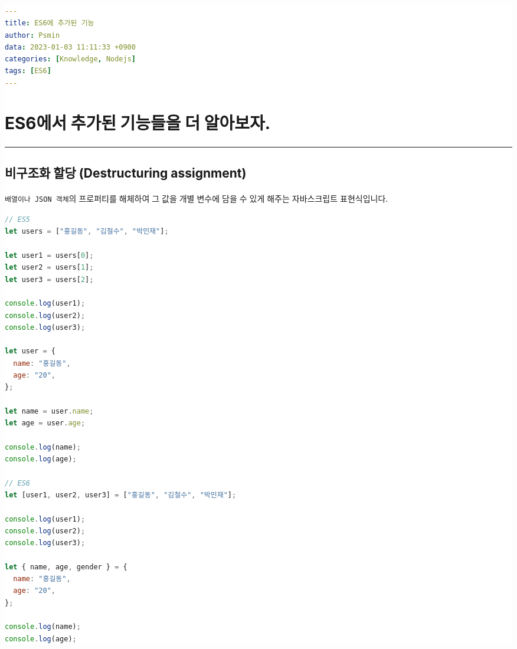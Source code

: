 ```yaml
---
title: ES6에 추가된 기능
author: Psmin
data: 2023-01-03 11:11:33 +0900
categories: [Knowledge, Nodejs]
tags: [ES6]
---
```


# ES6에서 추가된 기능들을 더 알아보자.

---

## 비구조화 할당 (Destructuring assignment)

`배열이나 JSON 객체`의 프로퍼티를 해체하여 그 값을 개별 변수에 담을 수 있게 해주는 자바스크립트 표현식입니다.

```js
// ES5
let users = ["홍길동", "김철수", "박민재"];

let user1 = users[0];
let user2 = users[1];
let user3 = users[2];

console.log(user1);
console.log(user2);
console.log(user3);

let user = {
  name: "홍길동",
  age: "20",
};

let name = user.name;
let age = user.age;

console.log(name);
console.log(age);

// ES6
let [user1, user2, user3] = ["홍길동", "김철수", "박민재"];

console.log(user1);
console.log(user2);
console.log(user3);

let { name, age, gender } = {
  name: "홍길동",
  age: "20",
};

console.log(name);
console.log(age);
```
